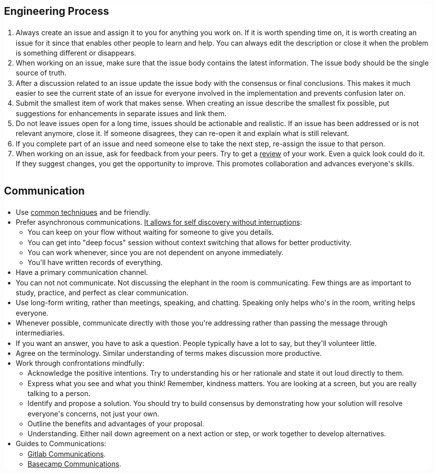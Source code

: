 ## Engineering Process

1. Always create an issue and assign it to you for anything you work on. If it is worth spending time on, it is worth creating an issue for it since that enables other people to learn and help. You can always edit the description or close it when the problem is something different or disappears.
2. When working on an issue, make sure that the issue body contains the latest information. The issue body should be the single source of truth.
3. After a discussion related to an issue update the issue body with the consensus or final conclusions. This makes it much easier to see the current state of an issue for everyone involved in the implementation and prevents confusion later on.
4. Submit the smallest item of work that makes sense. When creating an issue describe the smallest fix possible, put suggestions for enhancements in separate issues and link them.
5. Do not leave issues open for a long time, issues should be actionable and realistic. If an issue has been addressed or is not relevant anymore, close it. If someone disagrees, they can re-open it and explain what is still relevant.
6. If you complete part of an issue and need someone else to take the next step, re-assign the issue to that person.
7. When working on an issue, ask for feedback from your peers. Try to get a [review](https://github.com/thoughtbot/guides/tree/master/code-review) of your work. Even a quick look could do it. If they suggest changes, you get the opportunity to improve. This promotes collaboration and advances everyone's skills.

## Communication

- Use [common techniques](https://github.com/davidgasquez/handbook/blob/master/content/communications.md) and be friendly.
- Prefer asynchronous communications. [It allows for self discovery without interruptions](https://snir.dev/blog/remote-async-communication/):
  - You can keep on your flow without waiting for someone to give you details.
  - You can get into "deep focus" session without context switching that allows for better productivity.
  - You can work whenever, since you are not dependent on anyone immediately.
  - You'll have written records of everything.
- Have a primary communication channel.
- You can not not communicate. Not discussing the elephant in the room is communicating. Few things are as important to study, practice, and perfect as clear communication.
- Use long-form writing, rather than meetings, speaking, and chatting. Speaking only helps who's in the room, writing helps everyone.
- Whenever possible, communicate directly with those you're addressing rather than passing the message through intermediaries.
- If you want an answer, you have to ask a question. People typically have a lot to say, but they'll volunteer little.
- Agree on the terminology. Similar understanding of terms makes discussion more productive.
- Work through confrontations mindfully:
  - Acknowledge the positive intentions. Try to understanding his or her rationale and state it out loud directly to them.
  - Express what you see and what you think! Remember, kindness matters. You are looking at a screen, but you are really talking to a person.
  - Identify and propose a solution. You should try to build consensus by demonstrating how your solution will resolve everyone's concerns, not just your own.
  - Outline the benefits and advantages of your proposal.
  - Understanding. Either nail down agreement on a next action or step, or work together to develop alternatives.
- Guides to Communications:
  - [Gitlab Communications](https://about.gitlab.com/handbook/communication/).
  - [Basecamp Communications](https://basecamp.com/guides/how-we-communicate).
